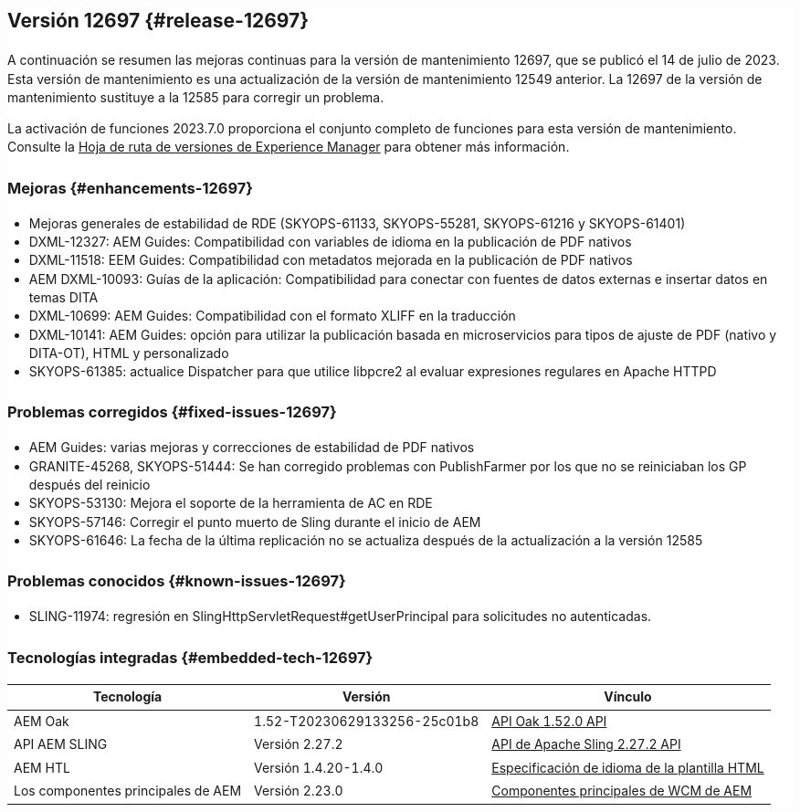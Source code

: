 ## Versión 12697 {#release-12697}

A continuación se resumen las mejoras continuas para la versión de mantenimiento 12697, que se publicó el 14 de julio de 2023. Esta versión de mantenimiento es una actualización de la versión de mantenimiento 12549 anterior. La 12697 de la versión de mantenimiento sustituye a la 12585 para corregir un problema.

La activación de funciones 2023.7.0 proporciona el conjunto completo de funciones para esta versión de mantenimiento. Consulte la [Hoja de ruta de versiones de Experience Manager](https://experienceleague.adobe.com/docs/experience-manager-release-information/aem-release-updates/update-releases-roadmap.html?lang=es) para obtener más información.

### Mejoras {#enhancements-12697}

- Mejoras generales de estabilidad de RDE (SKYOPS-61133, SKYOPS-55281, SKYOPS-61216 y SKYOPS-61401)
- DXML-12327: AEM Guides: Compatibilidad con variables de idioma en la publicación de PDF nativos
- DXML-11518: EEM Guides: Compatibilidad con metadatos mejorada en la publicación de PDF nativos
- AEM DXML-10093: Guías de la aplicación: Compatibilidad para conectar con fuentes de datos externas e insertar datos en temas DITA
- DXML-10699: AEM Guides: Compatibilidad con el formato XLIFF en la traducción
- DXML-10141: AEM Guides: opción para utilizar la publicación basada en microservicios para tipos de ajuste de PDF (nativo y DITA-OT), HTML y personalizado
- SKYOPS-61385: actualice Dispatcher para que utilice libpcre2 al evaluar expresiones regulares en Apache HTTPD

### Problemas corregidos {#fixed-issues-12697}

- AEM Guides: varias mejoras y correcciones de estabilidad de PDF nativos
- GRANITE-45268, SKYOPS-51444: Se han corregido problemas con PublishFarmer por los que no se reiniciaban los GP después del reinicio
- SKYOPS-53130: Mejora el soporte de la herramienta de AC en RDE
- SKYOPS-57146: Corregir el punto muerto de Sling durante el inicio de AEM
- SKYOPS-61646: La fecha de la última replicación no se actualiza después de la actualización a la versión 12585

### Problemas conocidos {#known-issues-12697}

- SLING-11974: regresión en SlingHttpServletRequest#getUserPrincipal para solicitudes no autenticadas.

### Tecnologías integradas {#embedded-tech-12697}

| Tecnología | Versión | Vínculo |
|---|---|---|
| AEM Oak | 1.52-T20230629133256-25c01b8 | [API Oak 1.52.0 API](https://www.javadoc.io/doc/org.apache.jackrabbit/oak-api/1.52.0/index.html) |
| API AEM SLING | Versión 2.27.2 | [API de Apache Sling 2.27.2 API](https://www.javadoc.io/doc/org.apache.sling/org.apache.sling.api/latest/index.html) |
| AEM HTL | Versión 1.4.20-1.4.0 | [Especificación de idioma de la plantilla HTML](https://github.com/adobe/htl-spec) |
| Los componentes principales de AEM | Versión 2.23.0 | [Componentes principales de WCM de AEM](https://github.com/adobe/aem-core-wcm-components) |

